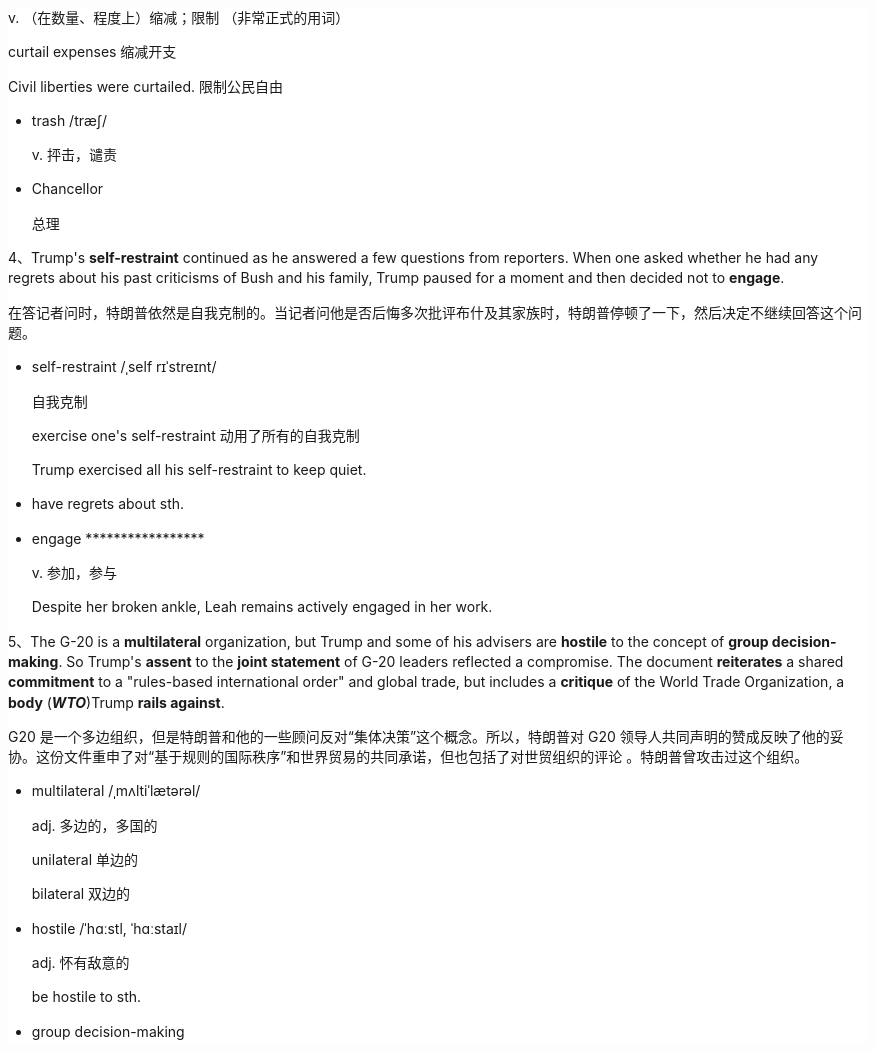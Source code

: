   v. （在数量、程度上）缩减；限制 （非常正式的用词）

  curtail expenses 缩减开支

  Civil liberties were curtailed. 限制公民自由

* trash /træʃ/

  v. 抨击，谴责

* Chancellor

  总理



4、Trump's **self-restraint** continued as he answered a few questions from reporters. When one asked whether he had any regrets about his past criticisms of Bush and his family, Trump paused for a moment and then decided not to **engage**.

在答记者问时，特朗普依然是自我克制的。当记者问他是否后悔多次批评布什及其家族时，特朗普停顿了一下，然后决定不继续回答这个问题。

* self-restraint /ˌself rɪˈstreɪnt/ 

  自我克制

  exercise one's self-restraint 动用了所有的自我克制

  Trump exercised all his self-restraint to keep quiet.

* have regrets about sth.

* engage *****************

  v. 参加，参与

  Despite her broken ankle, Leah remains actively engaged in her work.

  

5、The G-20 is a **multilateral** organization, but Trump and some of his advisers are **hostile** to the concept of **group decision-making**. So Trump's **assent** to the **joint statement** of G-20 leaders reflected a compromise. The document **reiterates** a shared **commitment** to a "rules-based international order" and global trade, but includes a **critique** of the World Trade Organization, a **body** (***WTO***)Trump **rails against**. 

G20 是一个多边组织，但是特朗普和他的一些顾问反对“集体决策”这个概念。所以，特朗普对 G20 领导人共同声明的赞成反映了他的妥协。这份文件重申了对“基于规则的国际秩序”和世界贸易的共同承诺，但也包括了对世贸组织的评论 。特朗普曾攻击过这个组织。

* multilateral /ˌmʌltiˈlætərəl/

  adj. 多边的，多国的

  unilateral 单边的

  bilateral    双边的

* hostile /ˈhɑːstl, ˈhɑːstaɪl/

  adj. 怀有敌意的

  be hostile to sth.

* group decision-making
